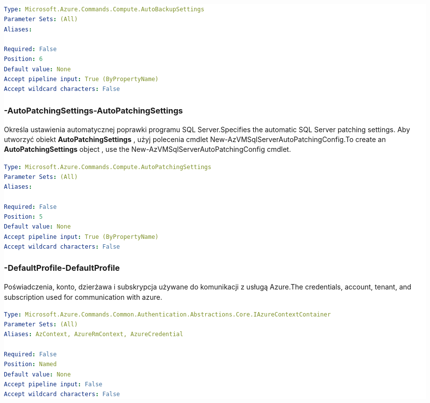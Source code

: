 ```yaml
Type: Microsoft.Azure.Commands.Compute.AutoBackupSettings
Parameter Sets: (All)
Aliases:

Required: False
Position: 6
Default value: None
Accept pipeline input: True (ByPropertyName)
Accept wildcard characters: False
```

### <span data-ttu-id="5c5f8-131">-AutoPatchingSettings</span><span class="sxs-lookup"><span data-stu-id="5c5f8-131">-AutoPatchingSettings</span></span>
<span data-ttu-id="5c5f8-132">Określa ustawienia automatycznej poprawki programu SQL Server.</span><span class="sxs-lookup"><span data-stu-id="5c5f8-132">Specifies the automatic SQL Server patching settings.</span></span>
<span data-ttu-id="5c5f8-133">Aby utworzyć obiekt **AutoPatchingSettings** , użyj polecenia cmdlet New-AzVMSqlServerAutoPatchingConfig.</span><span class="sxs-lookup"><span data-stu-id="5c5f8-133">To create an **AutoPatchingSettings** object , use the New-AzVMSqlServerAutoPatchingConfig cmdlet.</span></span>

```yaml
Type: Microsoft.Azure.Commands.Compute.AutoPatchingSettings
Parameter Sets: (All)
Aliases:

Required: False
Position: 5
Default value: None
Accept pipeline input: True (ByPropertyName)
Accept wildcard characters: False
```

### <span data-ttu-id="5c5f8-134">-DefaultProfile</span><span class="sxs-lookup"><span data-stu-id="5c5f8-134">-DefaultProfile</span></span>
<span data-ttu-id="5c5f8-135">Poświadczenia, konto, dzierżawa i subskrypcja używane do komunikacji z usługą Azure.</span><span class="sxs-lookup"><span data-stu-id="5c5f8-135">The credentials, account, tenant, and subscription used for communication with azure.</span></span>

```yaml
Type: Microsoft.Azure.Commands.Common.Authentication.Abstractions.Core.IAzureContextContainer
Parameter Sets: (All)
Aliases: AzContext, AzureRmContext, AzureCredential

Required: False
Position: Named
Default value: None
Accept pipeline input: False
Accept wildcard characters: False
```
